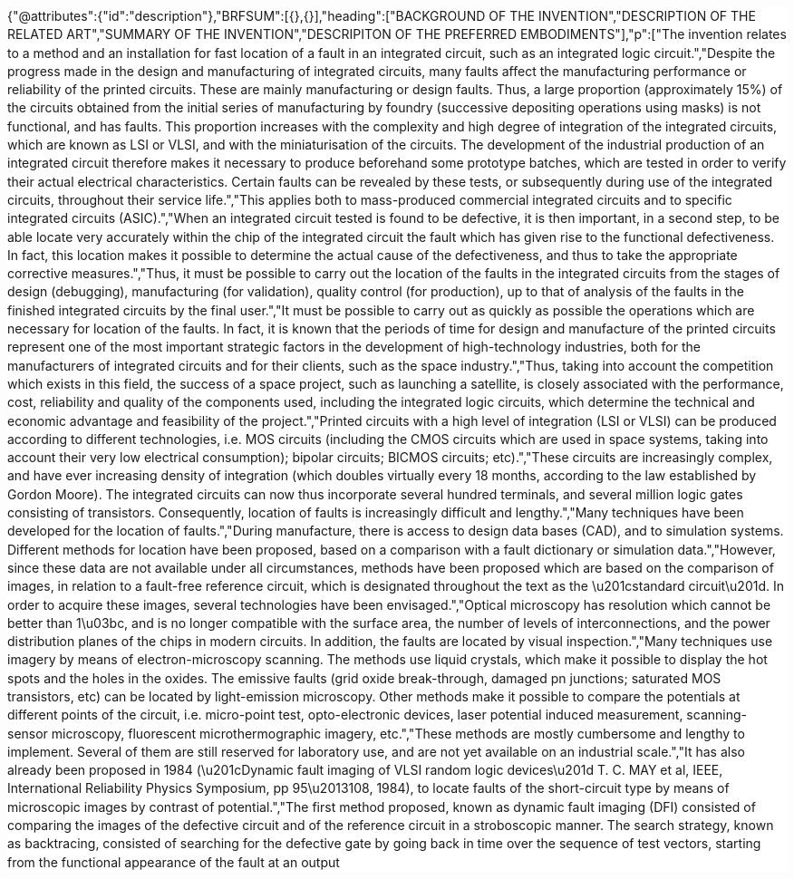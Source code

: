 {"@attributes":{"id":"description"},"BRFSUM":[{},{}],"heading":["BACKGROUND OF THE INVENTION","DESCRIPTION OF THE RELATED ART","SUMMARY OF THE INVENTION","DESCRIPITON OF THE PREFERRED EMBODIMENTS"],"p":["The invention relates to a method and an installation for fast location of a fault in an integrated circuit, such as an integrated logic circuit.","Despite the progress made in the design and manufacturing of integrated circuits, many faults affect the manufacturing performance or reliability of the printed circuits. These are mainly manufacturing or design faults. Thus, a large proportion (approximately 15%) of the circuits obtained from the initial series of manufacturing by foundry (successive depositing operations using masks) is not functional, and has faults. This proportion increases with the complexity and high degree of integration of the integrated circuits, which are known as LSI or VLSI, and with the miniaturisation of the circuits. The development of the industrial production of an integrated circuit therefore makes it necessary to produce beforehand some prototype batches, which are tested in order to verify their actual electrical characteristics. Certain faults can be revealed by these tests, or subsequently during use of the integrated circuits, throughout their service life.","This applies both to mass-produced commercial integrated circuits and to specific integrated circuits (ASIC).","When an integrated circuit tested is found to be defective, it is then important, in a second step, to be able locate very accurately within the chip of the integrated circuit the fault which has given rise to the functional defectiveness. In fact, this location makes it possible to determine the actual cause of the defectiveness, and thus to take the appropriate corrective measures.","Thus, it must be possible to carry out the location of the faults in the integrated circuits from the stages of design (debugging), manufacturing (for validation), quality control (for production), up to that of analysis of the faults in the finished integrated circuits by the final user.","It must be possible to carry out as quickly as possible the operations which are necessary for location of the faults. In fact, it is known that the periods of time for design and manufacture of the printed circuits represent one of the most important strategic factors in the development of high-technology industries, both for the manufacturers of integrated circuits and for their clients, such as the space industry.","Thus, taking into account the competition which exists in this field, the success of a space project, such as launching a satellite, is closely associated with the performance, cost, reliability and quality of the components used, including the integrated logic circuits, which determine the technical and economic advantage and feasibility of the project.","Printed circuits with a high level of integration (LSI or VLSI) can be produced according to different technologies, i.e. MOS circuits (including the CMOS circuits which are used in space systems, taking into account their very low electrical consumption); bipolar circuits; BICMOS circuits; etc).","These circuits are increasingly complex, and have ever increasing density of integration (which doubles virtually every 18 months, according to the law established by Gordon Moore). The integrated circuits can now thus incorporate several hundred terminals, and several million logic gates consisting of transistors. Consequently, location of faults is increasingly difficult and lengthy.","Many techniques have been developed for the location of faults.","During manufacture, there is access to design data bases (CAD), and to simulation systems. Different methods for location have been proposed, based on a comparison with a fault dictionary or simulation data.","However, since these data are not available under all circumstances, methods have been proposed which are based on the comparison of images, in relation to a fault-free reference circuit, which is designated throughout the text as the \u201cstandard circuit\u201d. In order to acquire these images, several technologies have been envisaged.","Optical microscopy has resolution which cannot be better than 1\u03bc, and is no longer compatible with the surface area, the number of levels of interconnections, and the power distribution planes of the chips in modern circuits. In addition, the faults are located by visual inspection.","Many techniques use imagery by means of electron-microscopy scanning. The methods use liquid crystals, which make it possible to display the hot spots and the holes in the oxides. The emissive faults (grid oxide break-through, damaged pn junctions; saturated MOS transistors, etc) can be located by light-emission microscopy. Other methods make it possible to compare the potentials at different points of the circuit, i.e. micro-point test, opto-electronic devices, laser potential induced measurement, scanning-sensor microscopy, fluorescent microthermographic imagery, etc.","These methods are mostly cumbersome and lengthy to implement. Several of them are still reserved for laboratory use, and are not yet available on an industrial scale.","It has also already been proposed in 1984 (\u201cDynamic fault imaging of VLSI random logic devices\u201d T. C. MAY et al, IEEE, International Reliability Physics Symposium, pp 95\u2013108, 1984), to locate faults of the short-circuit type by means of microscopic images by contrast of potential.","The first method proposed, known as dynamic fault imaging (DFI) consisted of comparing the images of the defective circuit and of the reference circuit in a stroboscopic manner. The search strategy, known as backtracing, consisted of searching for the defective gate by going back in time over the sequence of test vectors, starting from the functional appearance of the fault at an output